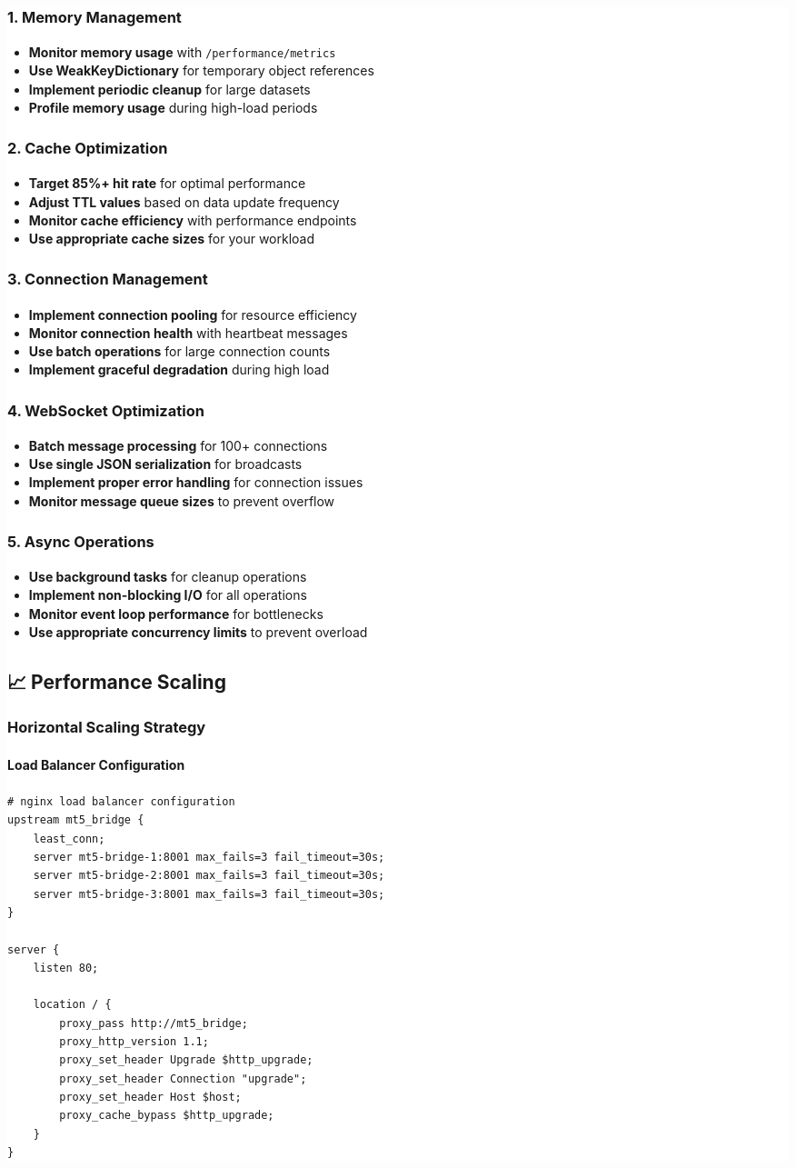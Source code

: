 ### **1. Memory Management**
- **Monitor memory usage** with `/performance/metrics`
- **Use WeakKeyDictionary** for temporary object references
- **Implement periodic cleanup** for large datasets
- **Profile memory usage** during high-load periods

### **2. Cache Optimization**
- **Target 85%+ hit rate** for optimal performance
- **Adjust TTL values** based on data update frequency
- **Monitor cache efficiency** with performance endpoints
- **Use appropriate cache sizes** for your workload

### **3. Connection Management**
- **Implement connection pooling** for resource efficiency
- **Monitor connection health** with heartbeat messages
- **Use batch operations** for large connection counts
- **Implement graceful degradation** during high load

### **4. WebSocket Optimization**
- **Batch message processing** for 100+ connections
- **Use single JSON serialization** for broadcasts
- **Implement proper error handling** for connection issues
- **Monitor message queue sizes** to prevent overflow

### **5. Async Operations**
- **Use background tasks** for cleanup operations
- **Implement non-blocking I/O** for all operations
- **Monitor event loop performance** for bottlenecks
- **Use appropriate concurrency limits** to prevent overload

## 📈 Performance Scaling

### **Horizontal Scaling Strategy**

#### **Load Balancer Configuration**
```nginx
# nginx load balancer configuration
upstream mt5_bridge {
    least_conn;
    server mt5-bridge-1:8001 max_fails=3 fail_timeout=30s;
    server mt5-bridge-2:8001 max_fails=3 fail_timeout=30s;
    server mt5-bridge-3:8001 max_fails=3 fail_timeout=30s;
}

server {
    listen 80;
    
    location / {
        proxy_pass http://mt5_bridge;
        proxy_http_version 1.1;
        proxy_set_header Upgrade $http_upgrade;
        proxy_set_header Connection "upgrade";
        proxy_set_header Host $host;
        proxy_cache_bypass $http_upgrade;
    }
}
```
